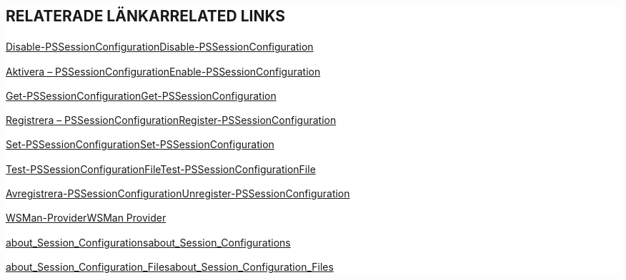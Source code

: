 ## <span data-ttu-id="01779-379">RELATERADE LÄNKAR</span><span class="sxs-lookup"><span data-stu-id="01779-379">RELATED LINKS</span></span>

[<span data-ttu-id="01779-380">Disable-PSSessionConfiguration</span><span class="sxs-lookup"><span data-stu-id="01779-380">Disable-PSSessionConfiguration</span></span>](Disable-PSSessionConfiguration.md)

[<span data-ttu-id="01779-381">Aktivera – PSSessionConfiguration</span><span class="sxs-lookup"><span data-stu-id="01779-381">Enable-PSSessionConfiguration</span></span>](Enable-PSSessionConfiguration.md)

[<span data-ttu-id="01779-382">Get-PSSessionConfiguration</span><span class="sxs-lookup"><span data-stu-id="01779-382">Get-PSSessionConfiguration</span></span>](Get-PSSessionConfiguration.md)

[<span data-ttu-id="01779-383">Registrera – PSSessionConfiguration</span><span class="sxs-lookup"><span data-stu-id="01779-383">Register-PSSessionConfiguration</span></span>](Register-PSSessionConfiguration.md)

[<span data-ttu-id="01779-384">Set-PSSessionConfiguration</span><span class="sxs-lookup"><span data-stu-id="01779-384">Set-PSSessionConfiguration</span></span>](Set-PSSessionConfiguration.md)

[<span data-ttu-id="01779-385">Test-PSSessionConfigurationFile</span><span class="sxs-lookup"><span data-stu-id="01779-385">Test-PSSessionConfigurationFile</span></span>](Test-PSSessionConfigurationFile.md)

[<span data-ttu-id="01779-386">Avregistrera-PSSessionConfiguration</span><span class="sxs-lookup"><span data-stu-id="01779-386">Unregister-PSSessionConfiguration</span></span>](Unregister-PSSessionConfiguration.md)

[<span data-ttu-id="01779-387">WSMan-Provider</span><span class="sxs-lookup"><span data-stu-id="01779-387">WSMan Provider</span></span>](../Microsoft.WsMan.Management/About/about_WSMan_Provider.md)

[<span data-ttu-id="01779-388">about_Session_Configurations</span><span class="sxs-lookup"><span data-stu-id="01779-388">about_Session_Configurations</span></span>](About/about_Session_Configurations.md)

[<span data-ttu-id="01779-389">about_Session_Configuration_Files</span><span class="sxs-lookup"><span data-stu-id="01779-389">about_Session_Configuration_Files</span></span>](About/about_Session_Configuration_Files.md)
